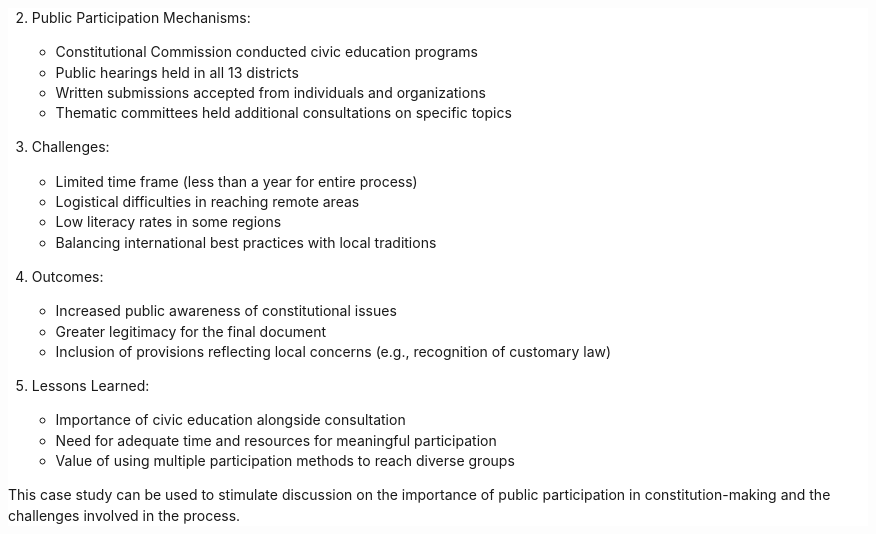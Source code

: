 2. Public Participation Mechanisms:
   - Constitutional Commission conducted civic education programs
   - Public hearings held in all 13 districts
   - Written submissions accepted from individuals and organizations
   - Thematic committees held additional consultations on specific topics

3. Challenges:
   - Limited time frame (less than a year for entire process)
   - Logistical difficulties in reaching remote areas
   - Low literacy rates in some regions
   - Balancing international best practices with local traditions

4. Outcomes:
   - Increased public awareness of constitutional issues
   - Greater legitimacy for the final document
   - Inclusion of provisions reflecting local concerns (e.g., recognition of customary law)

5. Lessons Learned:
   - Importance of civic education alongside consultation
   - Need for adequate time and resources for meaningful participation
   - Value of using multiple participation methods to reach diverse groups

This case study can be used to stimulate discussion on the importance of public participation in constitution-making and the challenges involved in the process.